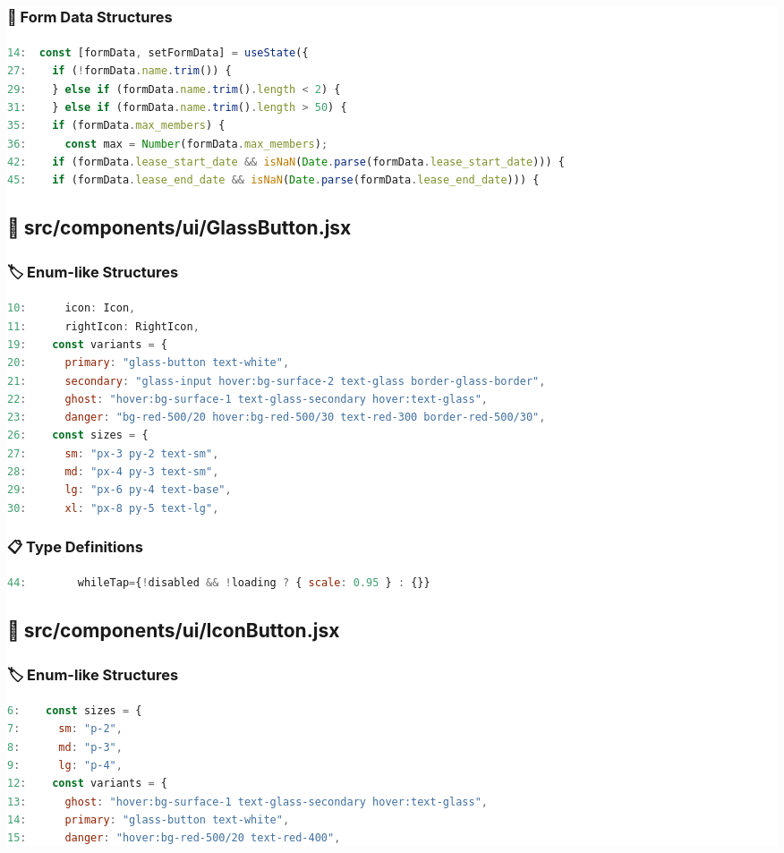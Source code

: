 ### 📝 Form Data Structures
```javascript
14:  const [formData, setFormData] = useState({
27:    if (!formData.name.trim()) {
29:    } else if (formData.name.trim().length < 2) {
31:    } else if (formData.name.trim().length > 50) {
35:    if (formData.max_members) {
36:      const max = Number(formData.max_members);
42:    if (formData.lease_start_date && isNaN(Date.parse(formData.lease_start_date))) {
45:    if (formData.lease_end_date && isNaN(Date.parse(formData.lease_end_date))) {
```


## 📁 src/components/ui/GlassButton.jsx

### 🏷️  Enum-like Structures
```javascript
10:      icon: Icon,
11:      rightIcon: RightIcon,
19:    const variants = {
20:      primary: "glass-button text-white",
21:      secondary: "glass-input hover:bg-surface-2 text-glass border-glass-border",
22:      ghost: "hover:bg-surface-1 text-glass-secondary hover:text-glass",
23:      danger: "bg-red-500/20 hover:bg-red-500/30 text-red-300 border-red-500/30",
26:    const sizes = {
27:      sm: "px-3 py-2 text-sm",
28:      md: "px-4 py-3 text-sm",
29:      lg: "px-6 py-4 text-base",
30:      xl: "px-8 py-5 text-lg",
```

### 📋 Type Definitions
```javascript
44:        whileTap={!disabled && !loading ? { scale: 0.95 } : {}}
```


## 📁 src/components/ui/IconButton.jsx

### 🏷️  Enum-like Structures
```javascript
6:    const sizes = {
7:      sm: "p-2",
8:      md: "p-3",
9:      lg: "p-4",
12:    const variants = {
13:      ghost: "hover:bg-surface-1 text-glass-secondary hover:text-glass",
14:      primary: "glass-button text-white",
15:      danger: "hover:bg-red-500/20 text-red-400",
```
